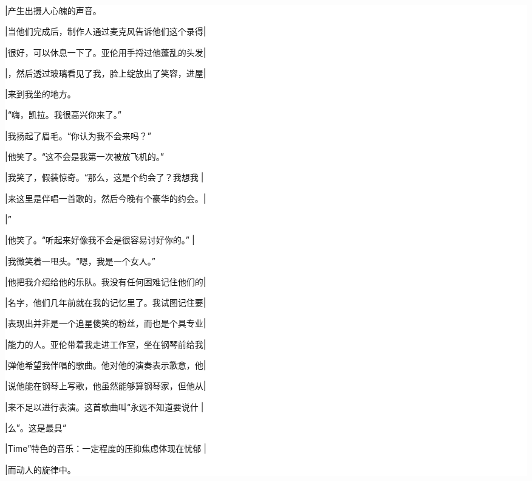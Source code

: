 |产生出摄人心魄的声音。

|当他们完成后，制作人通过麦克风告诉他们这个录得|

|很好，可以休息一下了。亚伦用手捋过他蓬乱的头发|

|，然后透过玻璃看见了我，脸上绽放出了笑容，进屋|

|来到我坐的地方。

|“嗨，凯拉。我很高兴你来了。”

|我扬起了眉毛。“你认为我不会来吗？”

|他笑了。“这不会是我第一次被放飞机的。”

|我笑了，假装惊奇。“那么，这是个约会了？我想我 |

|来这里是伴唱一首歌的，然后今晚有个豪华的约会。|

|”

|他笑了。“听起来好像我不会是很容易讨好你的。” |

|我微笑着一甩头。“嗯，我是一个女人。”

|他把我介绍给他的乐队。我没有任何困难记住他们的|

|名字，他们几年前就在我的记忆里了。我试图记住要|

|表现出并非是一个追星傻笑的粉丝，而也是个具专业|

|能力的人。亚伦带着我走进工作室，坐在钢琴前给我|

|弹他希望我伴唱的歌曲。他对他的演奏表示歉意，他|

|说他能在钢琴上写歌，他虽然能够算钢琴家，但他从|

|来不足以进行表演。这首歌曲叫“永远不知道要说什 |

|么”。这是最具“

|Time”特色的音乐：一定程度的压抑焦虑体现在忧郁 |

|而动人的旋律中。
